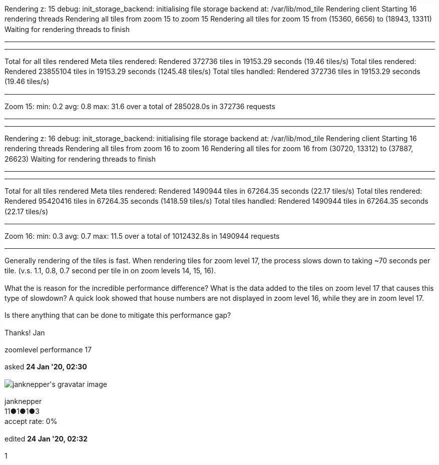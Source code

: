 <p>Rendering z: 15 debug: init_storage_backend: initialising file storage backend at: /var/lib/mod_tile Rendering client Starting 16 rendering threads Rendering all tiles from zoom 15 to zoom 15 Rendering all tiles for zoom 15 from (15360, 6656) to (18943, 13311) Waiting for rendering threads to finish</p>
<hr />
<hr />
<p>Total for all tiles rendered Meta tiles rendered: Rendered 372736 tiles in 19153.29 seconds (19.46 tiles/s) Total tiles rendered: Rendered 23855104 tiles in 19153.29 seconds (1245.48 tiles/s) Total tiles handled: Rendered 372736 tiles in 19153.29 seconds (19.46 tiles/s)</p>
<hr />
<p>Zoom 15: min: 0.2 avg: 0.8 max: 31.6 over a total of 285028.0s in 372736 requests</p>
<hr />
<hr />
<p>Rendering z: 16 debug: init_storage_backend: initialising file storage backend at: /var/lib/mod_tile Rendering client Starting 16 rendering threads Rendering all tiles from zoom 16 to zoom 16 Rendering all tiles for zoom 16 from (30720, 13312) to (37887, 26623) Waiting for rendering threads to finish</p>
<hr />
<hr />
<p>Total for all tiles rendered Meta tiles rendered: Rendered 1490944 tiles in 67264.35 seconds (22.17 tiles/s) Total tiles rendered: Rendered 95420416 tiles in 67264.35 seconds (1418.59 tiles/s) Total tiles handled: Rendered 1490944 tiles in 67264.35 seconds (22.17 tiles/s)</p>
<hr />
<p>Zoom 16: min: 0.3 avg: 0.7 max: 11.5 over a total of 1012432.8s in 1490944 requests</p>
<hr />
<p>Generally rendering of the tiles is fast. When rendering tiles for zoom level 17, the process slows down to taking ~70 seconds per tile. (v.s. 1.1, 0.8, 0.7 second per tile in on zoom levels 14, 15, 16).</p>
<p>What the is reason for the incredible performance difference? What is the data added to the tiles on zoom level 17 that causes this type of slowdown? A quick look showed that house numbers are not displayed in zoom level 16, while they are in zoom level 17.</p>
<p>Is there anything that can be done to mitigate this performance gap?</p>
<p>Thanks! Jan</p>
</div>
<div id="question-tags" class="tags-container tags">
<span class="post-tag tag-link-zoomlevel" rel="tag" title="see questions tagged &#39;zoomlevel&#39;">zoomlevel</span> <span class="post-tag tag-link-performance" rel="tag" title="see questions tagged &#39;performance&#39;">performance</span> <span class="post-tag tag-link-17" rel="tag" title="see questions tagged &#39;17&#39;">17</span>
</div>
<div id="question-controls" class="post-controls">
&#10;</div>
<div class="post-update-info-container">
<div class="post-update-info post-update-info-user">
<p>asked <strong>24 Jan '20, 02:30</strong></p>
<img src="https://secure.gravatar.com/avatar/f1449f80015277210e933d5cfa916f6b?s=32&amp;d=identicon&amp;r=g" class="gravatar" width="32" height="32" alt="janknepper&#39;s gravatar image" />
<p><span>janknepper</span><br />
<span class="score" title="11 reputation points">11</span><span title="1 badges"><span class="badge1">●</span><span class="badgecount">1</span></span><span title="1 badges"><span class="silver">●</span><span class="badgecount">1</span></span><span title="3 badges"><span class="bronze">●</span><span class="badgecount">3</span></span><br />
<span class="accept_rate" title="Rate of the user&#39;s accepted answers">accept rate:</span> <span title="janknepper has no accepted answers">0%</span></p>
</div>
<div class="post-update-info post-update-info-edited">
<p><span> edited <strong>24 Jan '20, 02:32</strong> </span></p>
</div>
</div>
<div id="comments-container-72649" class="comments-container">
<span id="72663"></span>
<div id="comment-72663" class="comment">
<div id="post-72663-score" class="comment-score">
1